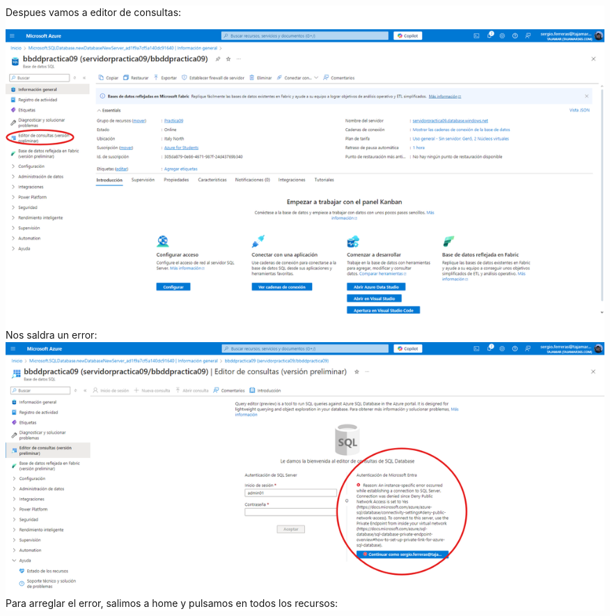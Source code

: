 Despues vamos a editor de consultas:

![Foto de proyecto](assets/36.png)

Nos saldra un error:
![Foto de proyecto](assets/37.png)
Para arreglar el error, salimos a home y pulsamos en todos los recursos: